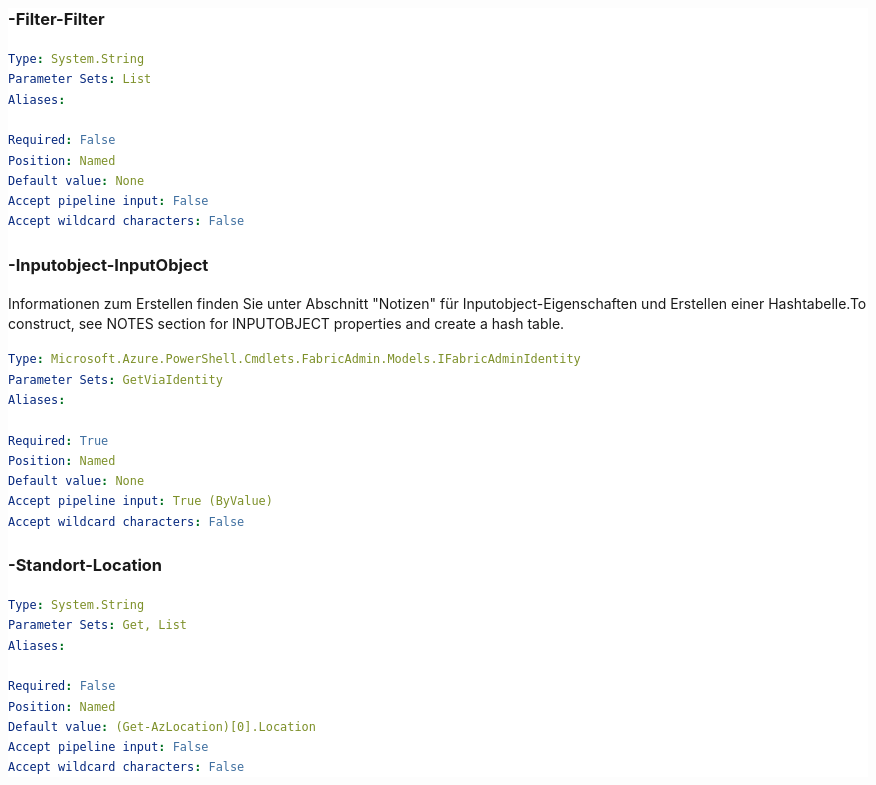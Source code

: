 ### <span data-ttu-id="48611-115">-Filter</span><span class="sxs-lookup"><span data-stu-id="48611-115">-Filter</span></span>


```yaml
Type: System.String
Parameter Sets: List
Aliases:

Required: False
Position: Named
Default value: None
Accept pipeline input: False
Accept wildcard characters: False

```

### <span data-ttu-id="48611-116">-Inputobject</span><span class="sxs-lookup"><span data-stu-id="48611-116">-InputObject</span></span>
<span data-ttu-id="48611-117">Informationen zum Erstellen finden Sie unter Abschnitt "Notizen" für Inputobject-Eigenschaften und Erstellen einer Hashtabelle.</span><span class="sxs-lookup"><span data-stu-id="48611-117">To construct, see NOTES section for INPUTOBJECT properties and create a hash table.</span></span>

```yaml
Type: Microsoft.Azure.PowerShell.Cmdlets.FabricAdmin.Models.IFabricAdminIdentity
Parameter Sets: GetViaIdentity
Aliases:

Required: True
Position: Named
Default value: None
Accept pipeline input: True (ByValue)
Accept wildcard characters: False

```

### <span data-ttu-id="48611-118">-Standort</span><span class="sxs-lookup"><span data-stu-id="48611-118">-Location</span></span>


```yaml
Type: System.String
Parameter Sets: Get, List
Aliases:

Required: False
Position: Named
Default value: (Get-AzLocation)[0].Location
Accept pipeline input: False
Accept wildcard characters: False

```
